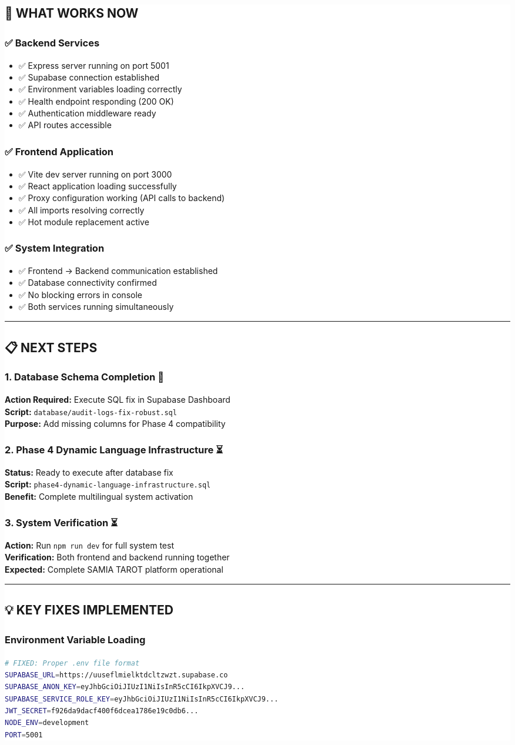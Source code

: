 
## 🎯 **WHAT WORKS NOW**

### ✅ **Backend Services**
- ✅ Express server running on port 5001
- ✅ Supabase connection established
- ✅ Environment variables loading correctly
- ✅ Health endpoint responding (200 OK)
- ✅ Authentication middleware ready
- ✅ API routes accessible

### ✅ **Frontend Application**
- ✅ Vite dev server running on port 3000
- ✅ React application loading successfully
- ✅ Proxy configuration working (API calls to backend)
- ✅ All imports resolving correctly
- ✅ Hot module replacement active

### ✅ **System Integration**
- ✅ Frontend → Backend communication established
- ✅ Database connectivity confirmed
- ✅ No blocking errors in console
- ✅ Both services running simultaneously

---

## 📋 **NEXT STEPS**

### 1. **Database Schema Completion** 🔄
**Action Required:** Execute SQL fix in Supabase Dashboard  
**Script:** `database/audit-logs-fix-robust.sql`  
**Purpose:** Add missing columns for Phase 4 compatibility  

### 2. **Phase 4 Dynamic Language Infrastructure** ⏳
**Status:** Ready to execute after database fix  
**Script:** `phase4-dynamic-language-infrastructure.sql`  
**Benefit:** Complete multilingual system activation

### 3. **System Verification** ⏳
**Action:** Run `npm run dev` for full system test  
**Verification:** Both frontend and backend running together  
**Expected:** Complete SAMIA TAROT platform operational

---

## 💡 **KEY FIXES IMPLEMENTED**

### Environment Variable Loading
```bash
# FIXED: Proper .env file format
SUPABASE_URL=https://uuseflmielktdcltzwzt.supabase.co
SUPABASE_ANON_KEY=eyJhbGciOiJIUzI1NiIsInR5cCI6IkpXVCJ9...
SUPABASE_SERVICE_ROLE_KEY=eyJhbGciOiJIUzI1NiIsInR5cCI6IkpXVCJ9...
JWT_SECRET=f926da9dacf400f6dcea1786e19c0db6...
NODE_ENV=development
PORT=5001
```
